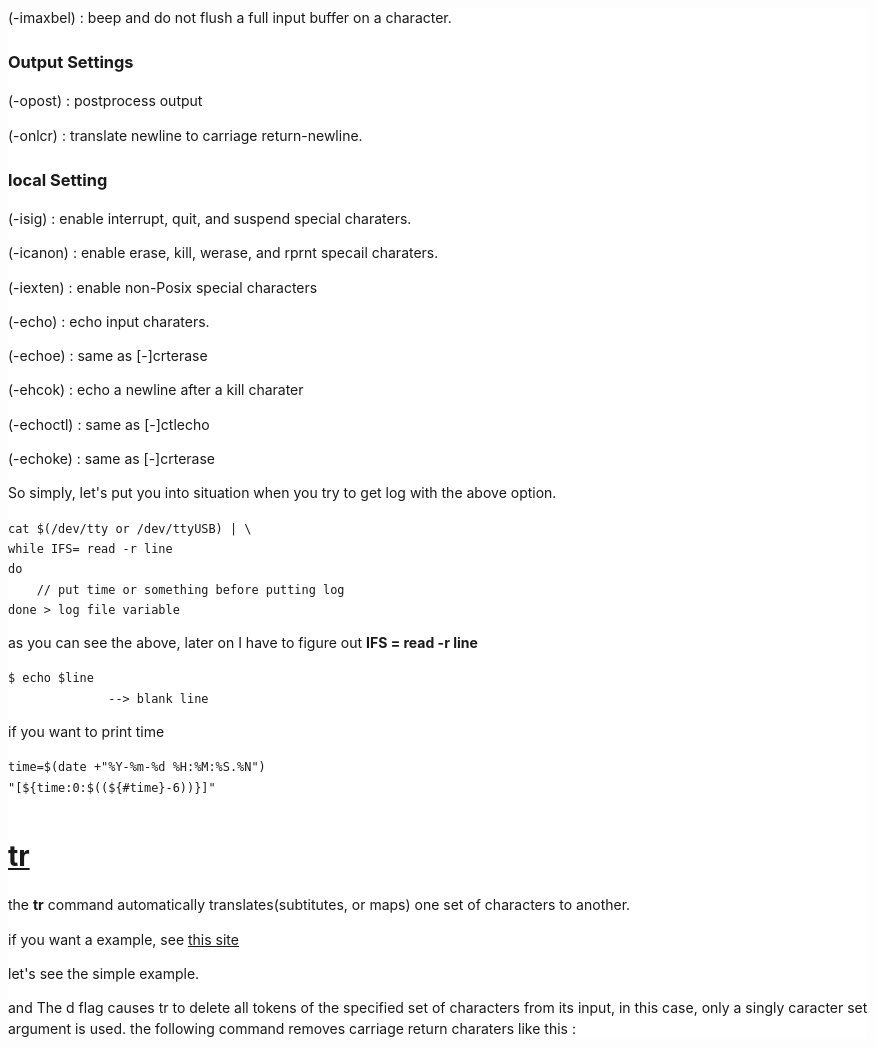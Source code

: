 (-imaxbel) : beep and do not flush a full input buffer on a character. 

### Output Settings

(-opost) :  postprocess output

(-onlcr) : translate newline to carriage return-newline.

### local Setting

(-isig) : enable interrupt, quit, and suspend special charaters. 

(-icanon) : enable erase, kill, werase, and rprnt specail charaters. 

(-iexten) : enable non-Posix special characters

(-echo) : echo input charaters. 

(-echoe) : same as [-]crterase

(-ehcok) : echo a newline after a kill charater

(-echoctl) : same as [-]ctlecho

(-echoke) : same as [-]crterase


So simply, let's put you into situation when you try to get log with the above option. 

```shell
cat $(/dev/tty or /dev/ttyUSB) | \
while IFS= read -r line
do
    // put time or something before putting log
done > log file variable
```
 
 as you can see the above, later on I have to figure out  **IFS = read -r line**

```shel
$ echo $line
              --> blank line
```

if you want to print time 

```shell
time=$(date +"%Y-%m-%d %H:%M:%S.%N")
"[${time:0:$((${#time}-6))}]"
```

# [tr](http://www.computerhope.com/unix/utr.htm) 

  the **tr** command automatically translates(subtitutes, or maps) one set of characters to another. 

  if you want a example, see [this site](https://en.wikipedia.org/wiki/Tr_%28Unix%29)
  
  let's see the simple example.
  
  and The d flag causes tr to delete all tokens of the specified set of characters from its input, in this case, only a singly caracter set argument is used. the following command removes carriage return charaters like this :
    